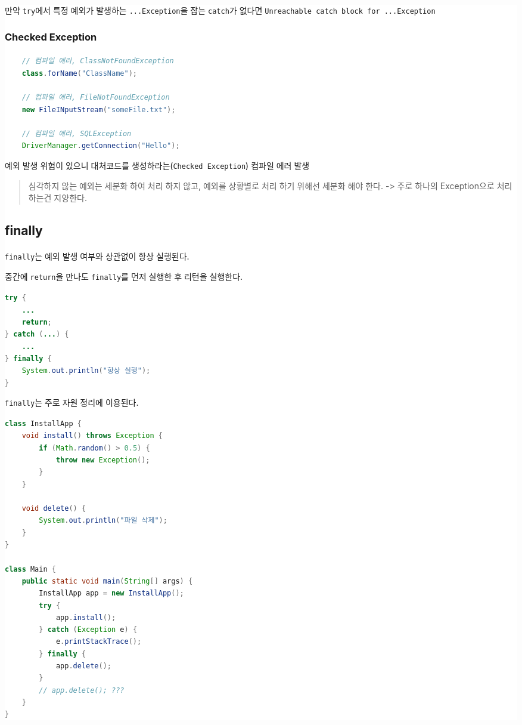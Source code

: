 만약 `try`에서 특정 예외가 발생하는 `...Exception`을 잡는 `catch`가 없다면 `Unreachable catch block for ...Exception`

### Checked Exception

```java
    // 컴파일 에러, ClassNotFoundException
    class.forName("ClassName");

    // 컴파일 에러, FileNotFoundException
    new FileINputStream("someFile.txt");

    // 컴파일 에러, SQLException
    DriverManager.getConnection("Hello");
```

예외 발생 위험이 있으니 대처코드를 생성하라는(`Checked Exception`) 컴파일 에러 발생

> 심각하지 않는 예외는 세분화 하여 처리 하지 않고, 예외를 상황별로 처리 하기 위해선 세분화 해야 한다. -> 주로 하나의 Exception으로 처리하는건 지양한다.

## finally

`finally`는 예외 발생 여부와 상관없이 항상 실행된다.

중간에 `return`을 만나도 `finally`를 먼저 실행한 후 리턴을 실행한다.

```java
try {
    ...
    return;
} catch (...) {
    ...
} finally {
    System.out.println("항상 실행");
}
```

`finally`는 주로 자원 정리에 이용된다.

```java
class InstallApp {
    void install() throws Exception {
        if (Math.random() > 0.5) {
            throw new Exception();
        }
    }

    void delete() {
        System.out.println("파일 삭제");
    }
}

class Main {
    public static void main(String[] args) {
        InstallApp app = new InstallApp();
        try {
            app.install();
        } catch (Exception e) {
            e.printStackTrace();
        } finally {
            app.delete();
        }
        // app.delete(); ???
    }
}
```
